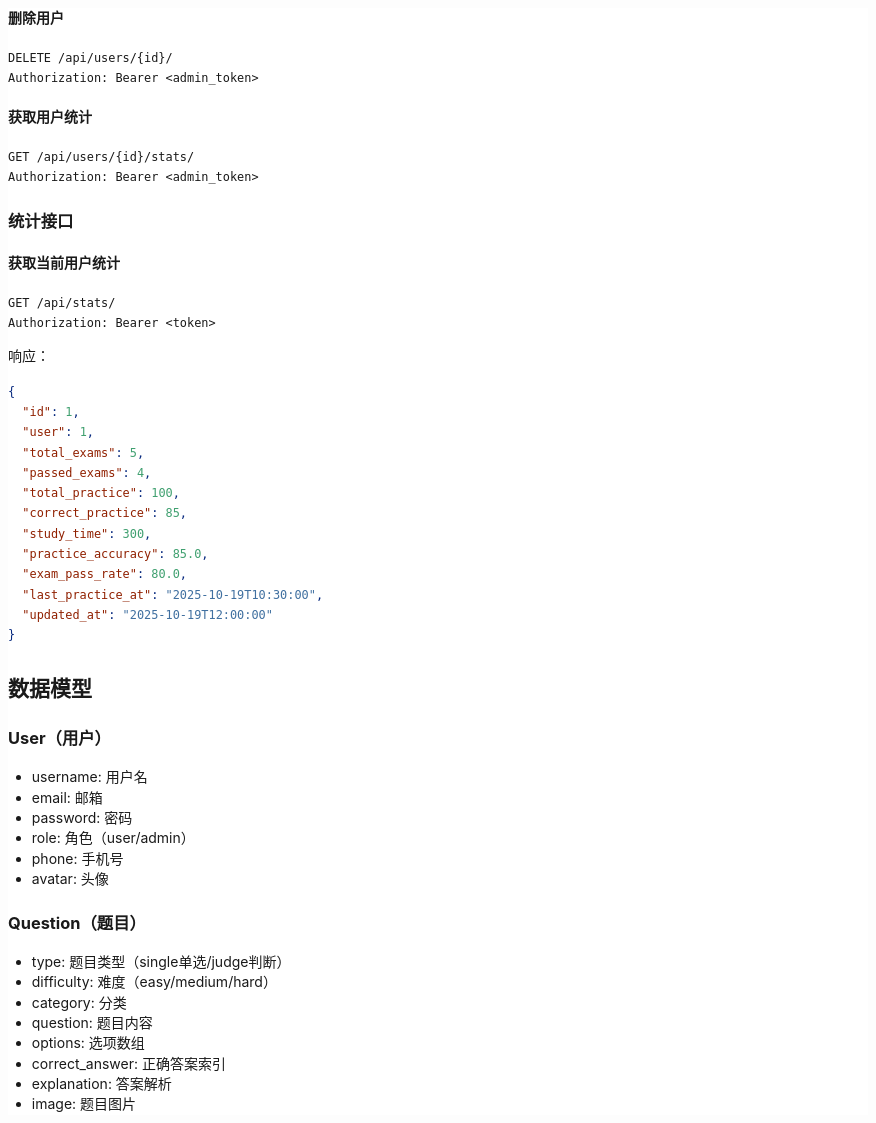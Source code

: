 #### 删除用户
```http
DELETE /api/users/{id}/
Authorization: Bearer <admin_token>
```

#### 获取用户统计
```http
GET /api/users/{id}/stats/
Authorization: Bearer <admin_token>
```

### 统计接口

#### 获取当前用户统计
```http
GET /api/stats/
Authorization: Bearer <token>
```

响应：
```json
{
  "id": 1,
  "user": 1,
  "total_exams": 5,
  "passed_exams": 4,
  "total_practice": 100,
  "correct_practice": 85,
  "study_time": 300,
  "practice_accuracy": 85.0,
  "exam_pass_rate": 80.0,
  "last_practice_at": "2025-10-19T10:30:00",
  "updated_at": "2025-10-19T12:00:00"
}
```

## 数据模型

### User（用户）
- username: 用户名
- email: 邮箱
- password: 密码
- role: 角色（user/admin）
- phone: 手机号
- avatar: 头像

### Question（题目）
- type: 题目类型（single单选/judge判断）
- difficulty: 难度（easy/medium/hard）
- category: 分类
- question: 题目内容
- options: 选项数组
- correct_answer: 正确答案索引
- explanation: 答案解析
- image: 题目图片
